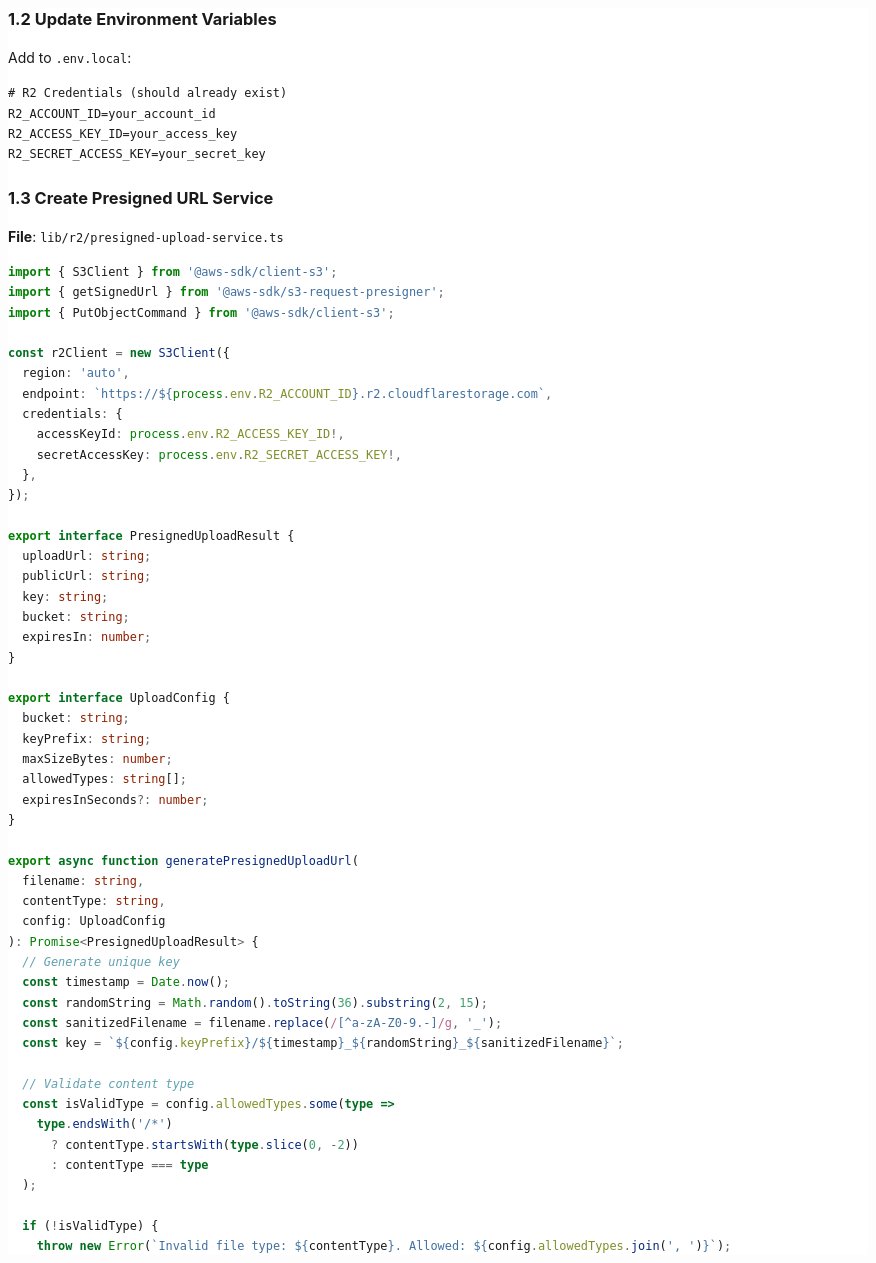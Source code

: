 ### 1.2 Update Environment Variables

Add to `.env.local`:
```env
# R2 Credentials (should already exist)
R2_ACCOUNT_ID=your_account_id
R2_ACCESS_KEY_ID=your_access_key
R2_SECRET_ACCESS_KEY=your_secret_key
```

### 1.3 Create Presigned URL Service

**File**: `lib/r2/presigned-upload-service.ts`

```typescript
import { S3Client } from '@aws-sdk/client-s3';
import { getSignedUrl } from '@aws-sdk/s3-request-presigner';
import { PutObjectCommand } from '@aws-sdk/client-s3';

const r2Client = new S3Client({
  region: 'auto',
  endpoint: `https://${process.env.R2_ACCOUNT_ID}.r2.cloudflarestorage.com`,
  credentials: {
    accessKeyId: process.env.R2_ACCESS_KEY_ID!,
    secretAccessKey: process.env.R2_SECRET_ACCESS_KEY!,
  },
});

export interface PresignedUploadResult {
  uploadUrl: string;
  publicUrl: string;
  key: string;
  bucket: string;
  expiresIn: number;
}

export interface UploadConfig {
  bucket: string;
  keyPrefix: string;
  maxSizeBytes: number;
  allowedTypes: string[];
  expiresInSeconds?: number;
}

export async function generatePresignedUploadUrl(
  filename: string,
  contentType: string,
  config: UploadConfig
): Promise<PresignedUploadResult> {
  // Generate unique key
  const timestamp = Date.now();
  const randomString = Math.random().toString(36).substring(2, 15);
  const sanitizedFilename = filename.replace(/[^a-zA-Z0-9.-]/g, '_');
  const key = `${config.keyPrefix}/${timestamp}_${randomString}_${sanitizedFilename}`;

  // Validate content type
  const isValidType = config.allowedTypes.some(type => 
    type.endsWith('/*') 
      ? contentType.startsWith(type.slice(0, -2))
      : contentType === type
  );

  if (!isValidType) {
    throw new Error(`Invalid file type: ${contentType}. Allowed: ${config.allowedTypes.join(', ')}`);
```